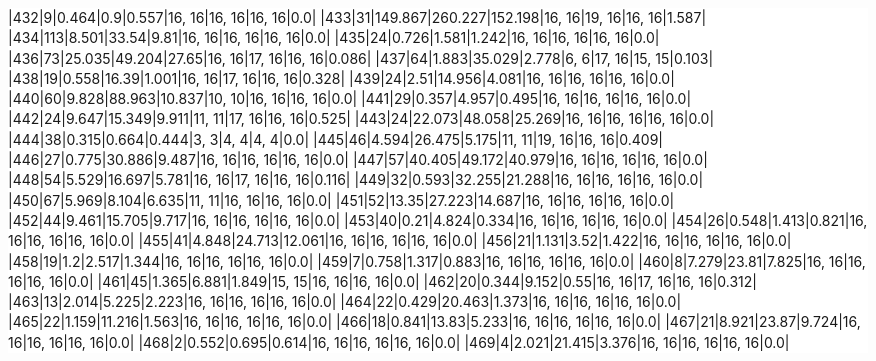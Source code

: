 |432|9|0.464|0.9|0.557|16, 16|16, 16|16, 16|0.0|
|433|31|149.867|260.227|152.198|16, 16|19, 16|16, 16|1.587|
|434|113|8.501|33.54|9.81|16, 16|16, 16|16, 16|0.0|
|435|24|0.726|1.581|1.242|16, 16|16, 16|16, 16|0.0|
|436|73|25.035|49.204|27.65|16, 16|17, 16|16, 16|0.086|
|437|64|1.883|35.029|2.778|6, 6|17, 16|15, 15|0.103|
|438|19|0.558|16.39|1.001|16, 16|17, 16|16, 16|0.328|
|439|24|2.51|14.956|4.081|16, 16|16, 16|16, 16|0.0|
|440|60|9.828|88.963|10.837|10, 10|16, 16|16, 16|0.0|
|441|29|0.357|4.957|0.495|16, 16|16, 16|16, 16|0.0|
|442|24|9.647|15.349|9.911|11, 11|17, 16|16, 16|0.525|
|443|24|22.073|48.058|25.269|16, 16|16, 16|16, 16|0.0|
|444|38|0.315|0.664|0.444|3, 3|4, 4|4, 4|0.0|
|445|46|4.594|26.475|5.175|11, 11|19, 16|16, 16|0.409|
|446|27|0.775|30.886|9.487|16, 16|16, 16|16, 16|0.0|
|447|57|40.405|49.172|40.979|16, 16|16, 16|16, 16|0.0|
|448|54|5.529|16.697|5.781|16, 16|17, 16|16, 16|0.116|
|449|32|0.593|32.255|21.288|16, 16|16, 16|16, 16|0.0|
|450|67|5.969|8.104|6.635|11, 11|16, 16|16, 16|0.0|
|451|52|13.35|27.223|14.687|16, 16|16, 16|16, 16|0.0|
|452|44|9.461|15.705|9.717|16, 16|16, 16|16, 16|0.0|
|453|40|0.21|4.824|0.334|16, 16|16, 16|16, 16|0.0|
|454|26|0.548|1.413|0.821|16, 16|16, 16|16, 16|0.0|
|455|41|4.848|24.713|12.061|16, 16|16, 16|16, 16|0.0|
|456|21|1.131|3.52|1.422|16, 16|16, 16|16, 16|0.0|
|458|19|1.2|2.517|1.344|16, 16|16, 16|16, 16|0.0|
|459|7|0.758|1.317|0.883|16, 16|16, 16|16, 16|0.0|
|460|8|7.279|23.81|7.825|16, 16|16, 16|16, 16|0.0|
|461|45|1.365|6.881|1.849|15, 15|16, 16|16, 16|0.0|
|462|20|0.344|9.152|0.55|16, 16|17, 16|16, 16|0.312|
|463|13|2.014|5.225|2.223|16, 16|16, 16|16, 16|0.0|
|464|22|0.429|20.463|1.373|16, 16|16, 16|16, 16|0.0|
|465|22|1.159|11.216|1.563|16, 16|16, 16|16, 16|0.0|
|466|18|0.841|13.83|5.233|16, 16|16, 16|16, 16|0.0|
|467|21|8.921|23.87|9.724|16, 16|16, 16|16, 16|0.0|
|468|2|0.552|0.695|0.614|16, 16|16, 16|16, 16|0.0|
|469|4|2.021|21.415|3.376|16, 16|16, 16|16, 16|0.0|